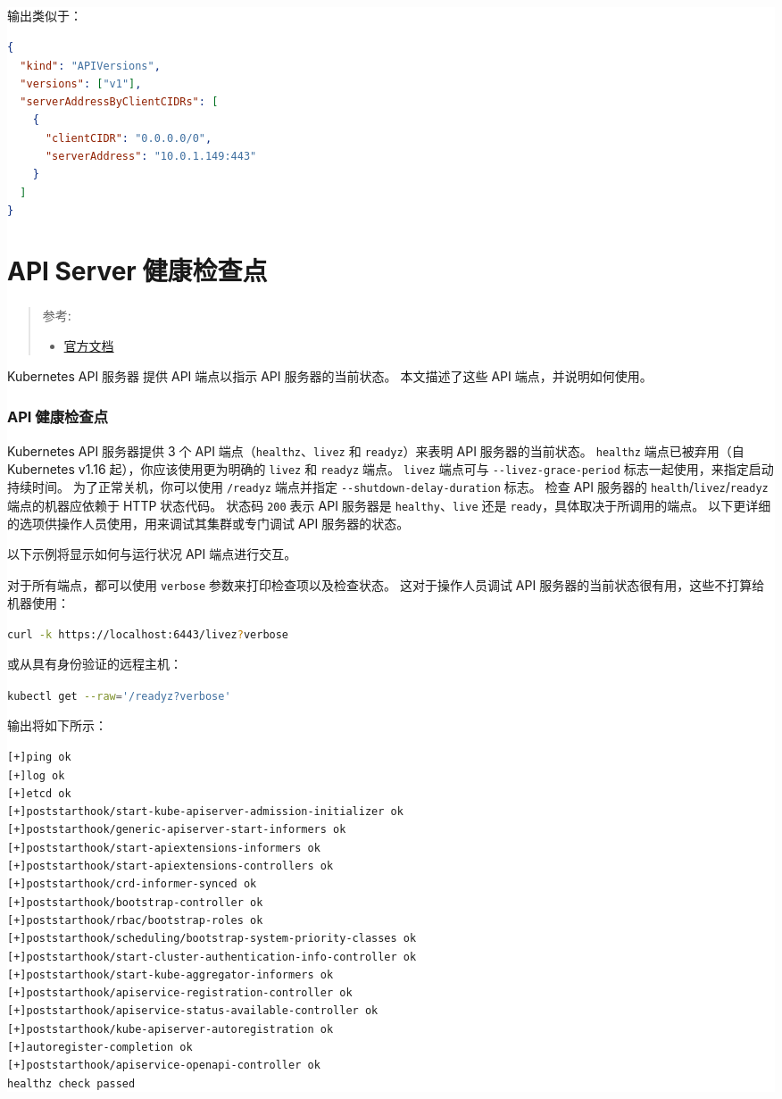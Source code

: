 
输出类似于：

```json
{
  "kind": "APIVersions",
  "versions": ["v1"],
  "serverAddressByClientCIDRs": [
    {
      "clientCIDR": "0.0.0.0/0",
      "serverAddress": "10.0.1.149:443"
    }
  ]
}
```

# API Server 健康检查点

> 参考:
>
> - [官方文档](https://kubernetes.io/docs/reference/using-api/health-checks/)

Kubernetes API 服务器 提供 API 端点以指示 API 服务器的当前状态。 本文描述了这些 API 端点，并说明如何使用。

### API 健康检查点

Kubernetes API 服务器提供 3 个 API 端点（`healthz`、`livez` 和 `readyz`）来表明 API 服务器的当前状态。 `healthz` 端点已被弃用（自 Kubernetes v1.16 起），你应该使用更为明确的 `livez` 和 `readyz` 端点。 `livez` 端点可与 `--livez-grace-period` 标志一起使用，来指定启动持续时间。 为了正常关机，你可以使用 `/readyz` 端点并指定 `--shutdown-delay-duration` 标志。 检查 API 服务器的 `health`/`livez`/`readyz` 端点的机器应依赖于 HTTP 状态代码。 状态码 `200` 表示 API 服务器是 `healthy`、`live` 还是 `ready`，具体取决于所调用的端点。 以下更详细的选项供操作人员使用，用来调试其集群或专门调试 API 服务器的状态。

以下示例将显示如何与运行状况 API 端点进行交互。

对于所有端点，都可以使用 `verbose` 参数来打印检查项以及检查状态。 这对于操作人员调试 API 服务器的当前状态很有用，这些不打算给机器使用：

```bash
curl -k https://localhost:6443/livez?verbose
```

或从具有身份验证的远程主机：

```bash
kubectl get --raw='/readyz?verbose'
```

输出将如下所示：

```bash
[+]ping ok
[+]log ok
[+]etcd ok
[+]poststarthook/start-kube-apiserver-admission-initializer ok
[+]poststarthook/generic-apiserver-start-informers ok
[+]poststarthook/start-apiextensions-informers ok
[+]poststarthook/start-apiextensions-controllers ok
[+]poststarthook/crd-informer-synced ok
[+]poststarthook/bootstrap-controller ok
[+]poststarthook/rbac/bootstrap-roles ok
[+]poststarthook/scheduling/bootstrap-system-priority-classes ok
[+]poststarthook/start-cluster-authentication-info-controller ok
[+]poststarthook/start-kube-aggregator-informers ok
[+]poststarthook/apiservice-registration-controller ok
[+]poststarthook/apiservice-status-available-controller ok
[+]poststarthook/kube-apiserver-autoregistration ok
[+]autoregister-completion ok
[+]poststarthook/apiservice-openapi-controller ok
healthz check passed
```
